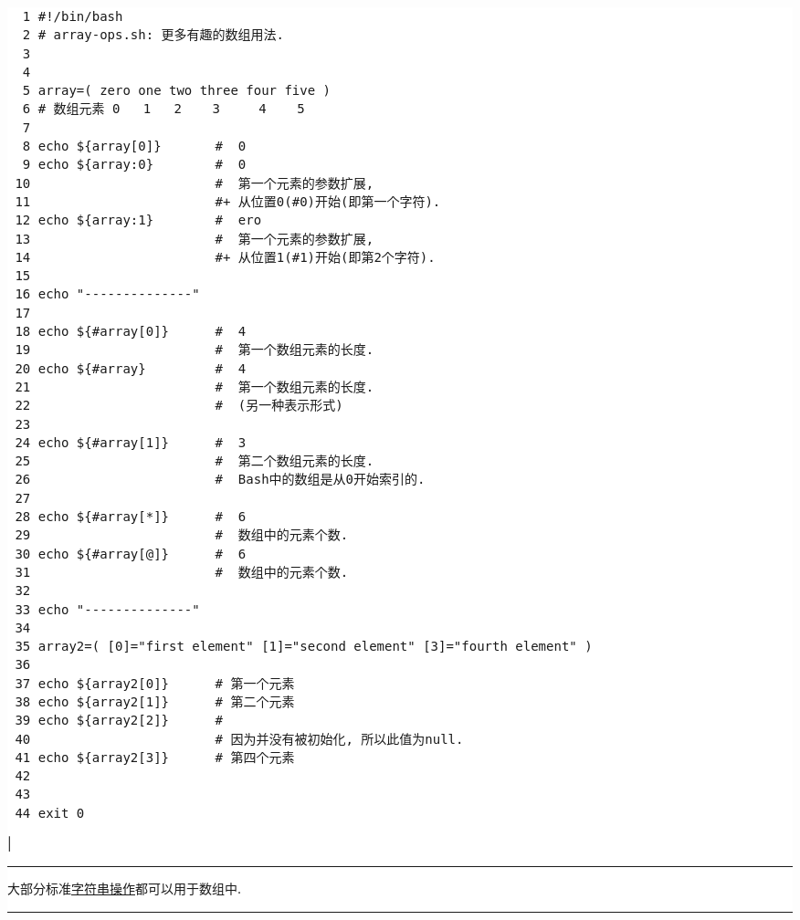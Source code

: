 <pre class="PROGRAMLISTING">  1 #!/bin/bash
  2 # array-ops.sh: 更多有趣的数组用法. 
  3 
  4 
  5 array=( zero one two three four five )
  6 # 数组元素 0   1   2    3     4    5
  7 
  8 echo ${array[0]}       #  0
  9 echo ${array:0}        #  0
 10                        #  第一个元素的参数扩展, 
 11                        #+ 从位置0(#0)开始(即第一个字符). 
 12 echo ${array:1}        #  ero
 13                        #  第一个元素的参数扩展, 
 14                        #+ 从位置1(#1)开始(即第2个字符). 
 15 
 16 echo "--------------"
 17 
 18 echo ${#array[0]}      #  4
 19                        #  第一个数组元素的长度. 
 20 echo ${#array}         #  4
 21                        #  第一个数组元素的长度. 
 22                        #  (另一种表示形式)
 23 
 24 echo ${#array[1]}      #  3
 25                        #  第二个数组元素的长度. 
 26                        #  Bash中的数组是从0开始索引的. 
 27 
 28 echo ${#array[*]}      #  6
 29                        #  数组中的元素个数. 
 30 echo ${#array[@]}      #  6
 31                        #  数组中的元素个数.
 32 
 33 echo "--------------"
 34 
 35 array2=( [0]="first element" [1]="second element" [3]="fourth element" )
 36 
 37 echo ${array2[0]}      # 第一个元素
 38 echo ${array2[1]}      # 第二个元素
 39 echo ${array2[2]}      #
 40                        # 因为并没有被初始化, 所以此值为null. 
 41 echo ${array2[3]}      # 第四个元素
 42 
 43 
 44 exit 0</pre>

 |

* * *

大部分标准[字符串操作](string-manipulation.md#STRINGMANIP)都可以用于数组中.

* * *
